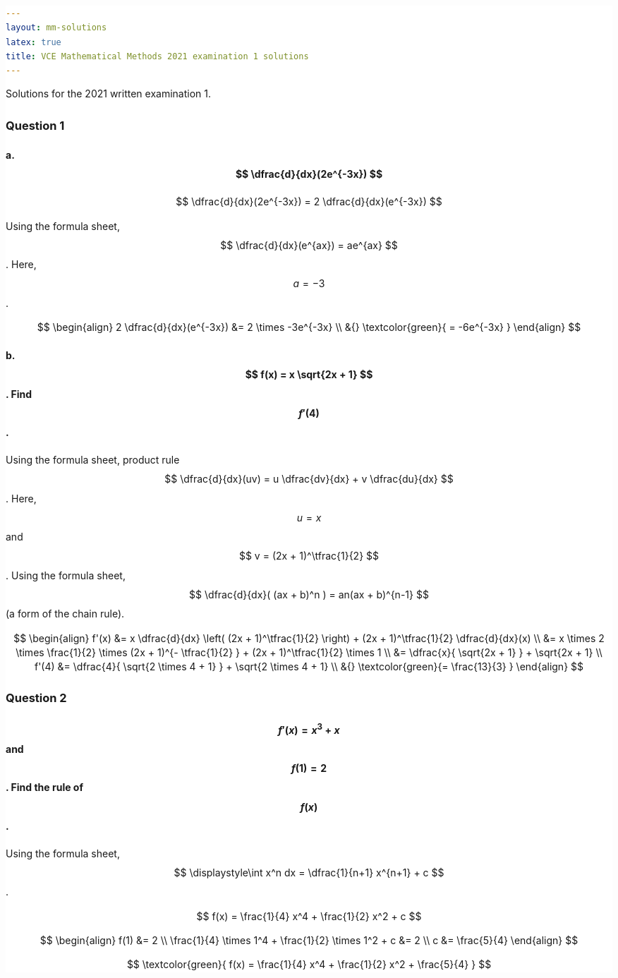 ```yaml
---
layout: mm-solutions
latex: true
title: VCE Mathematical Methods 2021 examination 1 solutions
---
```


Solutions for the 2021 written examination 1.

### Question 1
#### a. $$ \dfrac{d}{dx}(2e^{-3x}) $$

$$ \dfrac{d}{dx}(2e^{-3x}) = 2 \dfrac{d}{dx}(e^{-3x}) $$

Using the formula sheet, $$ \dfrac{d}{dx}(e^{ax}) = ae^{ax} $$. Here, $$ a = -3 $$.

$$ \begin{align}
2 \dfrac{d}{dx}(e^{-3x}) &= 2 \times -3e^{-3x} \\
&{} \textcolor{green}{ = -6e^{-3x} }
\end{align} $$

#### b. $$ f(x) = x \sqrt{2x + 1} $$. Find $$ f'(4) $$.

Using the formula sheet, product rule $$ \dfrac{d}{dx}(uv) = u \dfrac{dv}{dx} + v \dfrac{du}{dx} $$. Here, $$ u = x $$ and $$ v = (2x + 1)^\tfrac{1}{2} $$.
Using the formula sheet, $$ \dfrac{d}{dx}( (ax + b)^n ) = an(ax + b)^{n-1} $$ (a form of the chain rule).

$$ \begin{align}
f'(x) &= x \dfrac{d}{dx} \left( (2x + 1)^\tfrac{1}{2} \right) + (2x + 1)^\tfrac{1}{2} \dfrac{d}{dx}(x) \\
&= x \times 2 \times \frac{1}{2} \times (2x + 1)^{- \tfrac{1}{2} } + (2x + 1)^\tfrac{1}{2} \times 1 \\
&= \dfrac{x}{ \sqrt{2x + 1} } + \sqrt{2x + 1} \\
f'(4) &= \dfrac{4}{ \sqrt{2 \times 4 + 1} } + \sqrt{2 \times 4 + 1} \\
&{} \textcolor{green}{= \frac{13}{3} }
\end{align} $$

### Question 2
#### $$ f'(x) = x^3 + x $$ and $$ f(1) = 2 $$. Find the rule of $$ f(x) $$.

Using the formula sheet, $$ \displaystyle\int x^n dx = \dfrac{1}{n+1} x^{n+1} + c $$.

$$ f(x) = \frac{1}{4} x^4 + \frac{1}{2} x^2 + c $$

$$ \begin{align}
f(1) &= 2 \\
\frac{1}{4} \times 1^4 + \frac{1}{2} \times 1^2 + c &= 2 \\
c &= \frac{5}{4}
\end{align} $$

$$ \textcolor{green}{ f(x) = \frac{1}{4} x^4 + \frac{1}{2} x^2 + \frac{5}{4} } $$

